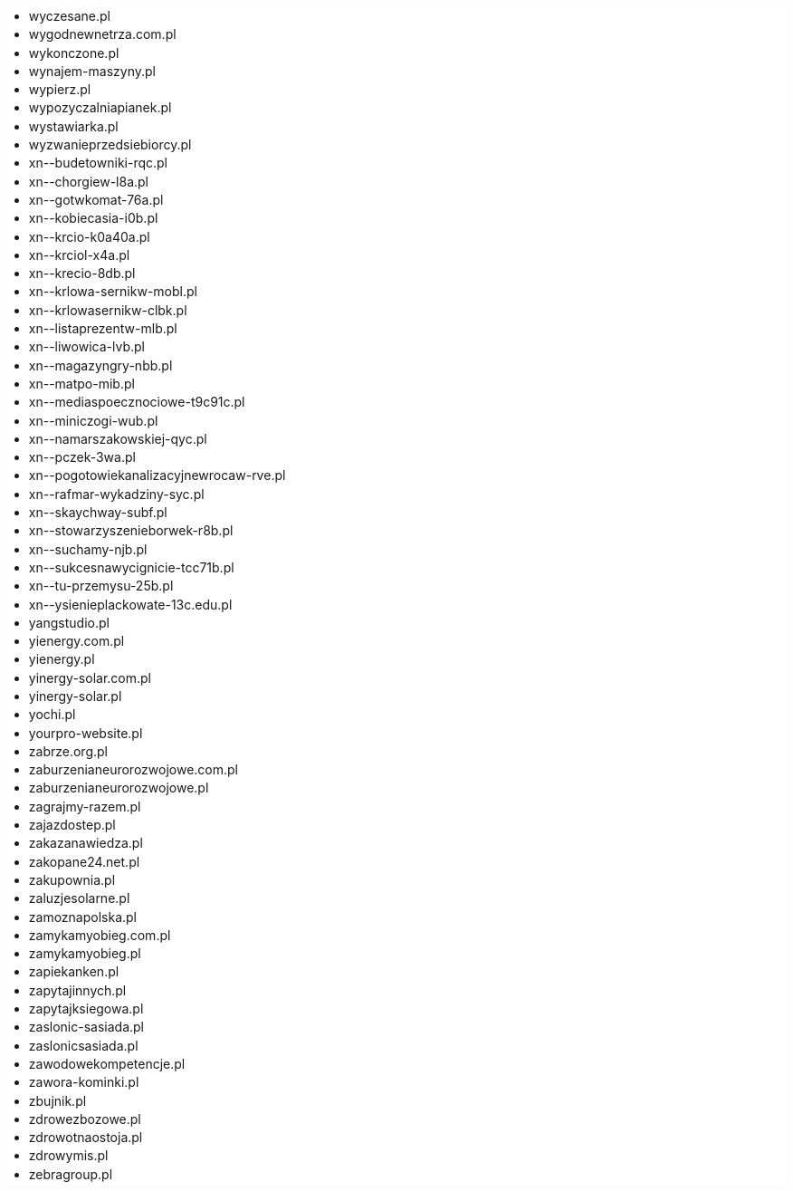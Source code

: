 - wyczesane.pl
- wygodnewnetrza.com.pl
- wykonczone.pl
- wynajem-maszyny.pl
- wypierz.pl
- wypozyczalniapianek.pl
- wystawiarka.pl
- wyzwanieprzedsiebiorcy.pl
- xn--budetowniki-rqc.pl
- xn--chorgiew-l8a.pl
- xn--gotwkomat-76a.pl
- xn--kobiecasia-i0b.pl
- xn--krcio-k0a40a.pl
- xn--krciol-x4a.pl
- xn--krecio-8db.pl
- xn--krlowa-sernikw-mobl.pl
- xn--krlowasernikw-clbk.pl
- xn--listaprezentw-mlb.pl
- xn--liwowica-lvb.pl
- xn--magazyngry-nbb.pl
- xn--matpo-mib.pl
- xn--mediaspoecznociowe-t9c91c.pl
- xn--miniczogi-wub.pl
- xn--namarszakowskiej-qyc.pl
- xn--pczek-3wa.pl
- xn--pogotowiekanalizacyjnewrocaw-rve.pl
- xn--rafmar-wykadziny-syc.pl
- xn--skaychway-subf.pl
- xn--stowarzyszenieborwek-r8b.pl
- xn--suchamy-njb.pl
- xn--sukcesnawycignicie-tcc71b.pl
- xn--tu-przemysu-25b.pl
- xn--ysienieplackowate-13c.edu.pl
- yangstudio.pl
- yienergy.com.pl
- yienergy.pl
- yinergy-solar.com.pl
- yinergy-solar.pl
- yochi.pl
- yourpro-website.pl
- zabrze.org.pl
- zaburzenianeurorozwojowe.com.pl
- zaburzenianeurorozwojowe.pl
- zagrajmy-razem.pl
- zajazdostep.pl
- zakazanawiedza.pl
- zakopane24.net.pl
- zakupownia.pl
- zaluzjesolarne.pl
- zamoznapolska.pl
- zamykamyobieg.com.pl
- zamykamyobieg.pl
- zapiekanken.pl
- zapytajinnych.pl
- zapytajksiegowa.pl
- zaslonic-sasiada.pl
- zaslonicsasiada.pl
- zawodowekompetencje.pl
- zawora-kominki.pl
- zbujnik.pl
- zdrowezbozowe.pl
- zdrowotnaostoja.pl
- zdrowymis.pl
- zebragroup.pl